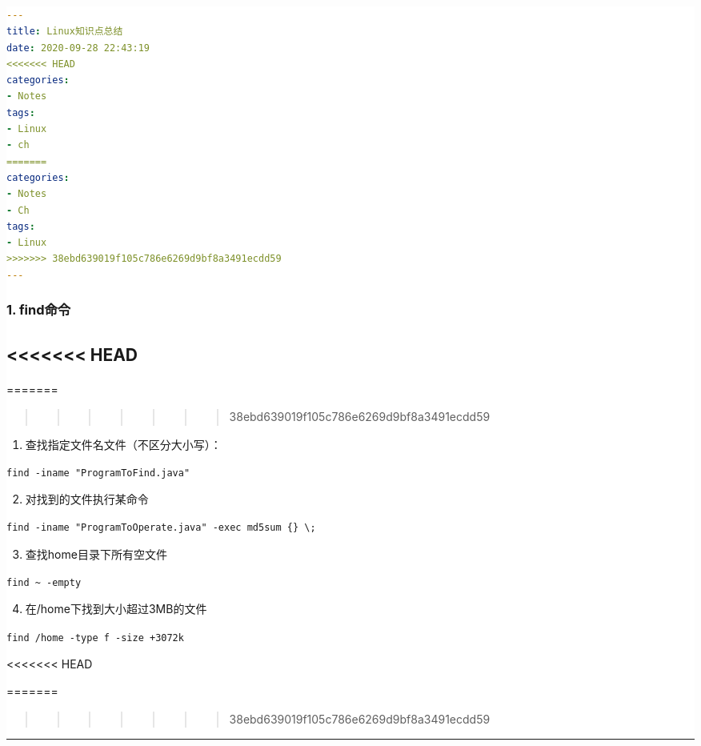 ```yaml
---
title: Linux知识点总结
date: 2020-09-28 22:43:19
<<<<<<< HEAD
categories: 
- Notes
tags:
- Linux
- ch
=======
categories:
- Notes
- Ch
tags:
- Linux
>>>>>>> 38ebd639019f105c786e6269d9bf8a3491ecdd59
---
```


### 1. find命令

<<<<<<< HEAD
---

=======
>>>>>>> 38ebd639019f105c786e6269d9bf8a3491ecdd59
1. 查找指定文件名文件（不区分大小写）：

```shell
find -iname "ProgramToFind.java"
```

2. 对找到的文件执行某命令

```shell
find -iname "ProgramToOperate.java" -exec md5sum {} \;
```

3. 查找home目录下所有空文件

```shell
find ~ -empty
```



4. 在/home下找到大小超过3MB的文件

```shell
find /home -type f -size +3072k
```

<<<<<<< HEAD


=======
>>>>>>> 38ebd639019f105c786e6269d9bf8a3491ecdd59
---
